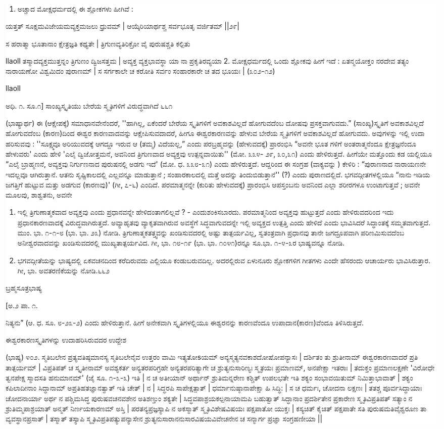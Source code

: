 1. ಅಚ್ಚಾದ ಮೋಕ್ಷಧರ್ಮದಲ್ಲಿ ಈ ಶ್ಲೋಕಗಳು ಹೀಗಿವೆ : 

ಯತ್ತತ್ ಸೂಕ್ಷಮವಿಜೇಯಮವ್ಯಕ್ತಮಜಲು ಧ್ರುವಮ್ | ಆಯ್ಕೆರಿಯಾರ್ಥಶ್ಚ ಸರ್ವಭೂತೃ ವರ್ಜಿತಮ್ ||೨೯| 

ಸ ಹರಾತ್ಮಾ ಭೂತಾನಾಂ ಕ್ಷೇತ್ರಜ್ಞತಿ ಕಥ್ಯತೇ | ತ್ರಿಗುಣವ್ಯತಿರಿಕ್ರೋ ವೈ ಪುರುಷಶ್ಚತಿ ಕಲ್ಪಿತು 

llaoll ತಸ್ಮಾದವ್ಯಕ್ತಮುತ್ತನ್ನಂ ತ್ರಿಗುಣಂ ದ್ವಿಜಸತ್ತಮ | ಅವ್ಯಕ್ತ ವ್ಯಕ್ತಭಾವಸ್ಥಾ ಯಾ ನಾ ಪ್ರಕೃತಿರವ್ಯಯಾ 2. ಮೋಕ್ಷಧರ್ಮದಲ್ಲಿ ಒಂದು ಶ್ಲೋಕವು ಹೀಗೆ ಇದೆ : ಏತನ್ಮಯೋಕ್ತಂ ನರದೇವ ತತ್ಯಂ ನಾರಾಯಣೋ ವಿಶ್ವಮಿದಂ ಪುರಾಣಮ್ | ಸ ಸರ್ಗಕಾಲೇ ಚ ಕರೋತಿ ಸರ್ವಂ ಸಂಹಾರಕಾರೇ ಚ ತದ ಭೂಯಃ | (೩೦೨-೧೨) 

llaoll 

ಅಧಿ. ೧. ಸೂ.೧] ಸಾಂಖ್ಯಸ್ಕೃತಿಯು ಬೇರೆಯ ಸ್ಮೃತಿಗಳಿಗೆ ವಿರುದ್ಧವಾಗಿದೆ ೬೬೧ 

(ಭಾಷ್ಯಾರ್ಥ) ಈ (ಆಕ್ಷೇಪಕ್ಕೆ) ಸಮಾಧಾನವೇನೆಂದರೆ, ''ಹಾಗಿಲ್ಲ, ಏಕೆಂದರೆ ಬೇರೆಯ ಸ್ಕೃತಿಗಳಿಗೆ ಅವಕಾಶವಿಲ್ಲದೆ ಹೋಗುವದೆಂಬ ದೋಷವು ಪ್ರಸಕ್ತವಾಗುವದು.” (ಸಾಂಖ್ಯ)ಸ್ಕೃತಿಗೆ ಅವಕಾಶವಿಲ್ಲದೆ ಹೋಗುವದೆಂಬ (ಕಾರಣ)ದಿಂದ ಈಶ್ವರ ಕಾರಣವಾದವನ್ನು ಆಕ್ಷೇಪಿಸುವದಾದರೆ, ಹೀಗೂ ಈಶ್ವರಕಾರಣವನ್ನು ಹೇಳುವ ಬೇರೆಯ ಸ್ಮೃತಿಗಳಿಗೆ ಅವಕಾಶವಿಲ್ಲದೆ ಹೋಗುವದು. ಅವುಗಳನ್ನು ಇಲ್ಲಿ ಉದಾ ಹರಿಸುವವು : ''ಸೂಕ್ಷ್ಮವೂ ಅರಿಯುವದಕ್ಕೆ ಆಗದ್ದೂ ಇರುವ ಆ (ತಮ್ಮ) ವಿದೆಯಲ್ಲ,” ಎಂದು ಪರಬ್ರಹ್ಮವನ್ನು (ಹೇಳುವದಕ್ಕೆ) ಪ್ರಾರಂಭಿಸಿ “ಅವನೇ ಭೂತ ಗಳಿಗೆ ಅಂತರಾತ್ಮನೆಂದೂ ಕ್ಷೇತ್ರಜ್ಞನೆಂದೂ ಹೇಳುವರು' ಎಂದು ಹೇಳಿ 'ಎಲೈ ದ್ವಿಜೋತ್ತಮನೆ, ಅವನಿಂದ ತ್ರಿಗುಣವಾದ ಅವ್ಯಕ್ತವು ಉತ್ಪನ್ನವಾಯಿತು'' (ಮೋ. ೩೩೪- ೨೯, ೩೦,೩೧) ಎಂದು ಹೇಳಿರುತ್ತದೆ. ಹೀಗೆಯೇ ಮತ್ತೊಂದು ಕಡ ಯಲ್ಲಿಯೂ “ಎಲೈ ಬ್ರಾಹ್ಮಣನೆ, ಅವ್ಯಕ್ತವು ನಿರ್ಗುಣನಾದ ಪುರುಷನಲ್ಲಿ ಅಡಗು ಇದೆ' (ಮೋ. ಧ. ೩೩೮-೩೧) ಎಂದು ಹೇಳಿರುತ್ತದೆ. ಆದ್ದರಿಂದ ಈ ಸಂಗ್ರಹ (ವಾಕ್ಯವನ್ನು ) ಕೇಳಿರಿ : “ಪುರಾಣನಾದ ನಾರಾಯಣನೇ ಇದಲ್ಲವೂ ಆಗಿರುತ್ತಾನೆ. ಆತನು ಸೃಷ್ಟಿಕಾಲದಲ್ಲಿ ಎಲ್ಲವನ್ನೂ ಮಾಡುತ್ತಾನೆ ; ಸಂಹಾರಕಾಲದಲ್ಲಿ ಮತ್ತೆ ಅದನ್ನು ತಿಂದುಬಿಡುತ್ತಾನೆ'' (?) ಎಂದು ಪುರಾಣದಲ್ಲಿದೆ. ಭಗವದ್ಗೀತಗಳಲ್ಲಿಯೂ “ನಾನು ಇಡಿಯ ಜಗತ್ತಿಗೆ ಹುಟ್ಟುವ ಮತ್ತು ಅಡಗುವ (ಕಾರಣವು)' (ಗೀ, ೭-೬) ಎಂದಿದೆ. ಪರಮಾತ್ಮನನ್ನೇ (ಕುರಿತು ಹೇಳುವದಕ್ಕೆ) ಪ್ರಾರಂಭಿಸಿ ಆಪಸ್ತಂಬನು ಅವನಿಂದ ಎಲ್ಲಾ ಶರೀರಗಳೂ ಉಂಟಾಗುತ್ತವೆ ; ಅವನೇ ಮೂಲವು, ಶಾಶ್ವತನು, ಅವನೇ 

1. ಇಲ್ಲಿ ತ್ರಿಗುಣಾತ್ಮಕವಾದ ಅವ್ಯಕ್ತವು ಎಂದು ಪ್ರಧಾನವನ್ನೇ ಹೇಳಿದಂತಾಗಲಿಲ್ಲವೆ ? - ಎಂದುಶಂಕಿಸಬಾರದು. ಪರಮಾತ್ಮನಿಂದ ಅವ್ಯಕ್ತವು ಹುಟ್ಟುತ್ತದೆ ಎಂದು ಹೇಳಿರುವದರಿಂದ ಇದು ಪ್ರಧಾನಕಾರಣವಾದಕ್ಕೆ ವಿರುದ್ಧವಾಗಿರುತ್ತದೆ. ಅವ್ಯಾಹೃತವು ವ್ಯಾಕೃತವಾಗಿರುವ ಅವಸ್ಥೆಗೆ ಸಿದ್ಧವಾಗುವದನ್ನೇ ಇಲ್ಲಿ ಅವ್ಯಕ್ತದ ಉತ್ಪತ್ತಿ ಎಂದು ಹೇಳಿದೆ ಎಂದು ಭಾವಿಸಿದರೆ ಸಿದ್ಧಾಂತಕ್ಕೆ ಸಮ್ಮತವಾಗುತ್ತದೆ. ಮುಂ. ಭಾ. ೧-೧-೮ (ಭಾ. ಭಾ. ೨೩) ನೋಡಿ. ತ್ರಿಗುಣಾತ್ಮಕತತ್ತ್ವವನ್ನು ಖಂಡಿಸುವದರಲ್ಲಿ ಅಷ್ಟು ತಾತ್ಪರ್ಯವಿಲ್ಲ, ಸ್ವತಂತ್ರವಾಗಿ ಪ್ರಧಾನವು ತಾನೇ ಜಗದ್ರೂಪವಾಗಿ ಪರಿಣಮಿಸುವದೆಂಬ ಅನೀಶ್ವರವಾದವನ್ನು ಖಂಡಿಸುವದರಲ್ಲಿ ಮುಖ್ಯತಾತ್ಪರ್ಯವಿದ. ಗೀ, ಭಾ. ೧೮-೧೯ (ಭಾ. ಭಾ. ೧೦೪೧)ರನ್ನೂ ಸೂ.ಭಾ. ೧-೪-೩ರ ಭಾಷ್ಯವನ್ನೂ ನೋಡಿ. 

2. ಭಗವದ್ಗೀತೆಯನ್ನು ಭಾಷ್ಯದಲ್ಲಿ ಏಕವಚನದಿಂದ ಕರೆದಿರುವದು ಎಲ್ಲಿಯೂ ಕಂಡುಬರುವದಿಲ್ಲ. ಅದರಲ್ಲಿರುವ ಏಳುನೂರು ಶ್ಲೋಕಗಳಿಗ ಗೀತಗಳು ಎಂದೇ ಹೆಸರಂದು ಆಚಾರ್ಯರು ಭಾವಿಸಿರುತ್ತಾರ. ಗೀ, ಭಾ. ಅವತರಣಿಕೆಯನ್ನು ನೋಡಿ.೬೬೨ 

ಬ್ರಹ್ಮಸೂತ್ರಭಾಷ್ಯ 

[ಅ.೨ ಪಾ. ೧. 

ನಿತ್ಯನು” (ಆ. ಧ. ಸೂ. ೮-೨೩-೨) ಎಂದು ಹೇಳಿರುತ್ತಾನೆ. ಹೀಗೆ ಅನೇಕವಾಗಿ ಸ್ಕೃತಿಗಳಲ್ಲಿಯೂ ಈಶ್ವರನನ್ನು ಕಾರಣವೆಂದೂ ಉಪಾದಾನ(ಕಾರಣ)ವೆಂದೂ ತಿಳಿಸಿರುತ್ತದೆ. 

ಈಶ್ವರಕಾರಣಸ್ಕೃತಿಗಳನ್ನು ಉದಾಹರಿಸಿರುವದರ ಉದ್ದೇಶ 

(ಭಾಷ್ಯ) ೪೦೨. ಸ್ಮತಿಬಲೇನ ಪ್ರತ್ಯವತಿಷ್ಠಮಾನಸ್ಯ ಸ್ಮತಿಬಲೇನೈವ ಉತ್ತರಂ ವಾಮಿ ಇತ್ಯತೋsಯಮ್ ಅನ್ಯಸ್ಮತ್ಯನವಕಾಶದೋಷೋಪನ್ಯಾಸಃ | ದರ್ಶಿತಂ ತು ಶ್ರುತೀನಾಮ್ ಈಶ್ವರಕಾರಣವಾದರೆ ಪ್ರತಿ ತಾತ್ಪರ್ಯಮ್ | ವಿಪ್ರತಿಪತ್ ಚ ಸ್ಕೃತೀನಾಮ್ ಅವಶ್ಯಕರ್ತ ಅನ್ಯತರಪರಿಗ್ರಹೇ ಅನ್ಯತರಪರಿತ್ಯಾಗೇ ಚ ಶ್ರುತ್ಯನುಸಾರಿಣ್ಯಃ ಸ್ಮೃತಯಃ ಪ್ರಮಾಣಮ್, ಅನಪೇಕ್ಷಾ ಇತರಾಃ | ತದುಕ್ತಂ ಪ್ರಮಾಣಲಕ್ಷಣೇ 'ವಿರೋಧೇ ತ್ವನಪೇಕ್ಷ ಸ್ಮಾದಸತಿ ಹನುಮಾನಮ್' (ಜೈ ಸೂ. ೧-೩-೩) ಇತಿ | ನ ಚ ಅತೀಯಾನ್ ಅರ್ಥಾನ್ ಶ್ರುತಿಮನ್ನರೇಣ ಕಶ್ಚಿತ್ ಉಪಲಭತೇ ಇತಿ ಶಕ್ಯಂ ಸಂಭಾವಯಿತುಮ್ ನಿಮಿತ್ತಾಭಾವಾತ್ | ಶಕ್ಯಂ ಕಪಿಲಾದೀನಾಂ ಸಿದ್ಧಾನಾಮ್ ಅಪ್ರತಿಹತಜ್ಞಾನತ್ವಾತ್ ಇತಿ ಚೇತ್ | ನ | ಸಿದ್ಧರಪಿ ಸಾಪೇಕ್ಷತ್ಪಾತ್ | ಧರ್ಮಾನುಷ್ಠಾನಾಪೇಕ್ಷಾ ಹಿ ಸಿದ್ಧಿ: | ಸ ಚ ಧರ್ಮಃ, ಚೋದನಾ ಲಕ್ಷಣಃ | ತತಶ್ಚ ಪೂರ್ವಸಿದ್ಧಾಯಾಃ ಚೋದನಾರ್ಯಾ ಅರ್ಥ ನ ಪಶ್ಚಿಮಸಿದ್ಧ ಪುರುಷವಚನವಶೇನ ಅತಿಶಣ್ತುಂ ಶಕ್ಯತೇ | ಸಿದ್ಧವಪಾಶ್ರಯಕಲ್ಪನಾಯಾಮಪಿ ಬಹುತ್ವಾತ್ ಸಿದ್ಧಾನಾಂ ಪ್ರದರ್ಶಿತೇನ ಪ್ರಕಾರೇಣ ಸ್ಮೃತಿವಿಪ್ರತಿಪತ್ ಸತ್ಯಾಂ ನ ಶ್ರುತಿಮ್ಮಪಾಶ್ರಯಾತ್ ಅನ್ಮತ್ ನಿರ್ಣಯಕಾರಣಮ್ ಅಸ್ತಿ | ಪರತನ್ಯಪ್ರಜ್ಞಸ್ಯಾಪಿ ನ ಅಕಸ್ಮಾತ್ ಸ್ಮೃತಿವಿಶೇಷವಿಷಯಃ ಪಕ್ಷಪಾತೋ ಯುಕ್ತಃ | ಕಸ್ಯಚಿತ್ ಕೈಚಿತ್ ಪಕ್ಷಪಾತೇ ಸತಿ ಪುರುಷಮತಿವೈಶ್ವರೂಣ ತಾ ವ್ಯವಸ್ಥಾನಪ್ರಸಾತ್ | ತಸ್ಮಾತ್ ತಸ್ಯಾಪಿ ಸ್ಮೃತಿವಿಪ್ರತಿಪತ್ಯುಪನ್ಯಾಸೇನ ಶ್ರುತ್ಯನುಸಾರಾನನುಸಾರವಿಷಯವಿವೇಚನೇನ ಚ ಸನ್ಮಾರ್ಗ ಪ್ರಜ್ಞಾ ಸಂಗ್ರಹಣೀಯಾ || 
